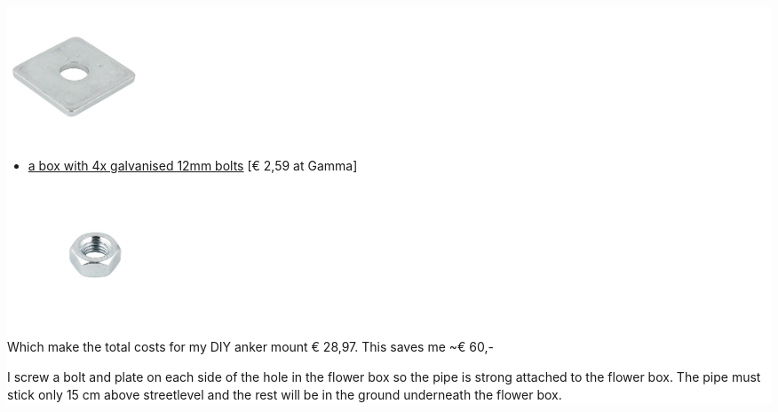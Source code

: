   <img src="images_allux-600\ring.jpg" height="150px" alt="4x galvanised metal plate 40x40mm"/>

* [a box with 4x galvanised 12mm bolts](https://www.gamma.nl/assortiment/gamma-zeskantmoer-m12-verzinkt-4-stuks/p/B458313) [&euro; 2,59 at Gamma]

  <img src="images_allux-600\bolt.jpg" height="150px" alt="4x galvanised 12mm bolt"/>

Which make the total costs for my DIY anker mount &euro; 28,97. This saves me ~&euro; 60,-

I screw a bolt and plate on each side of the hole in the flower box so the pipe is strong attached to the flower box. The pipe must stick only 15 cm above streetlevel and the rest will be in the ground underneath the flower box.


[//]: # (fireworks lock)